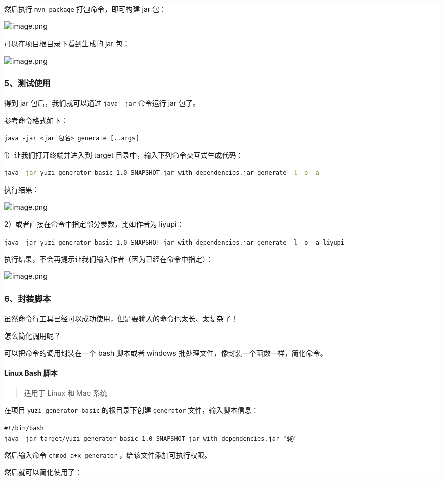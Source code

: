 然后执行 `mvn package` 打包命令，即可构建 jar 包：

![image.png](https://pic.code-nav.cn/post_picture/1610518142000300034/9bd4c683-87ff-49e2-83ab-48da04cef89b.png)

可以在项目根目录下看到生成的 jar 包：

![image.png](https://pic.code-nav.cn/post_picture/1610518142000300034/ac5f8e24-adf9-420a-912a-776dc637d199.png)

### 5、测试使用 

得到 jar 包后，我们就可以通过 `java -jar` 命令运行 jar 包了。

参考命令格式如下：

```shell
java -jar <jar 包名> generate [..args]
```

1）让我们打开终端并进入到 target 目录中，输入下列命令交互式生成代码：

```bash
java -jar yuzi-generator-basic-1.0-SNAPSHOT-jar-with-dependencies.jar generate -l -o -a
```

执行结果： 

![image.png](https://pic.code-nav.cn/post_picture/1610518142000300034/307ef70e-33a9-4c27-a352-7d9101ec5af7.png)

2）或者直接在命令中指定部分参数，比如作者为 liyupi：

```shell
java -jar yuzi-generator-basic-1.0-SNAPSHOT-jar-with-dependencies.jar generate -l -o -a liyupi
```

执行结果，不会再提示让我们输入作者（因为已经在命令中指定）：

![image.png](https://pic.code-nav.cn/post_picture/1610518142000300034/d839602e-f0a1-463c-b96a-7157ecd4664b.png)

### 6、封装脚本 

虽然命令行工具已经可以成功使用，但是要输入的命令也太长、太复杂了！

怎么简化调用呢？

可以把命令的调用封装在一个 bash 脚本或者 windows 批处理文件，像封装一个函数一样，简化命令。

#### Linux Bash 脚本

> 适用于 Linux 和 Mac 系统

在项目 `yuzi-generator-basic` 的根目录下创建 `generator` 文件，输入脚本信息： 

```shell
#!/bin/bash
java -jar target/yuzi-generator-basic-1.0-SNAPSHOT-jar-with-dependencies.jar "$@"
```

然后输入命令 `chmod a+x generator` ，给该文件添加可执行权限。

然后就可以简化使用了： 
